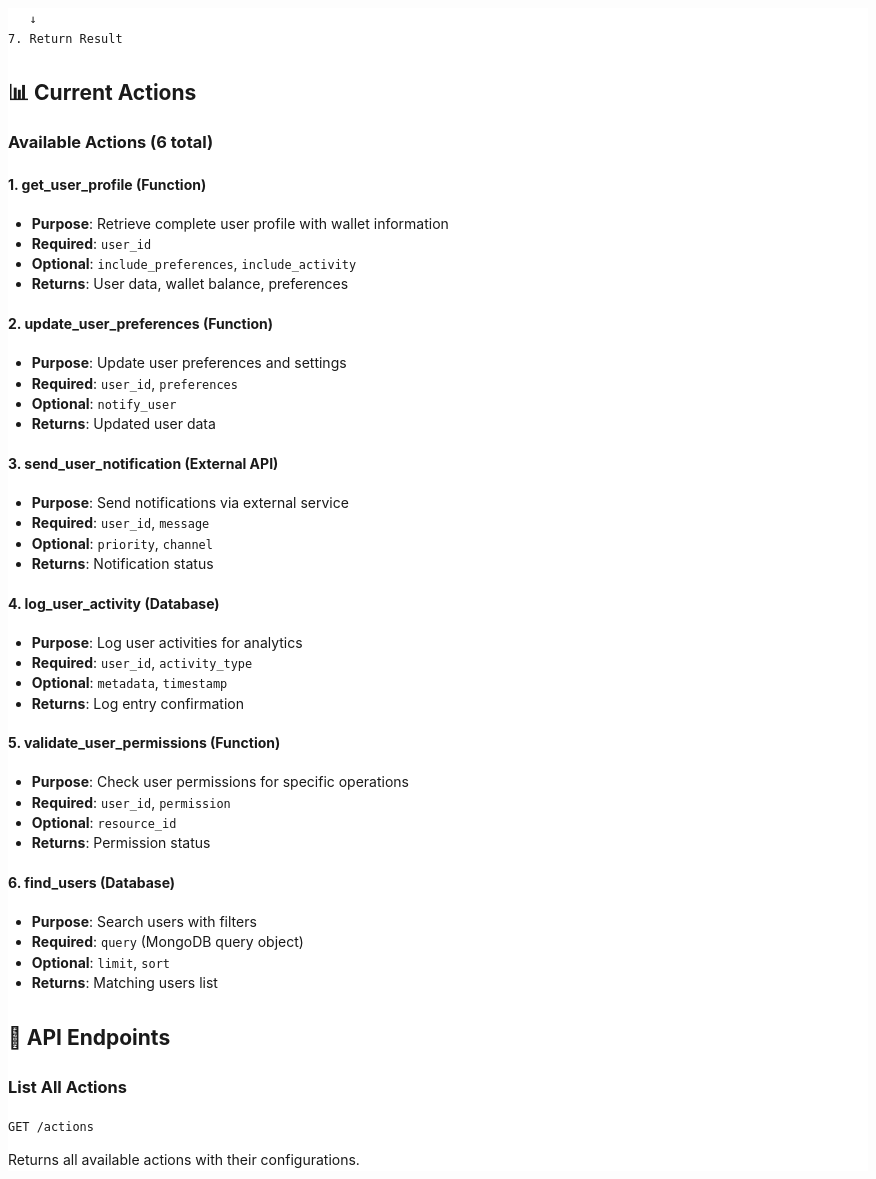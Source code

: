 ```
   ↓
7. Return Result
```

## 📊 Current Actions

### Available Actions (6 total)

#### **1. get_user_profile** (Function)
- **Purpose**: Retrieve complete user profile with wallet information
- **Required**: `user_id`
- **Optional**: `include_preferences`, `include_activity`
- **Returns**: User data, wallet balance, preferences

#### **2. update_user_preferences** (Function)
- **Purpose**: Update user preferences and settings
- **Required**: `user_id`, `preferences`
- **Optional**: `notify_user`
- **Returns**: Updated user data

#### **3. send_user_notification** (External API)
- **Purpose**: Send notifications via external service
- **Required**: `user_id`, `message`
- **Optional**: `priority`, `channel`
- **Returns**: Notification status

#### **4. log_user_activity** (Database)
- **Purpose**: Log user activities for analytics
- **Required**: `user_id`, `activity_type`
- **Optional**: `metadata`, `timestamp`
- **Returns**: Log entry confirmation

#### **5. validate_user_permissions** (Function)
- **Purpose**: Check user permissions for specific operations
- **Required**: `user_id`, `permission`
- **Optional**: `resource_id`
- **Returns**: Permission status

#### **6. find_users** (Database)
- **Purpose**: Search users with filters
- **Required**: `query` (MongoDB query object)
- **Optional**: `limit`, `sort`
- **Returns**: Matching users list

## 🔌 API Endpoints

### List All Actions
```http
GET /actions
```
Returns all available actions with their configurations.
